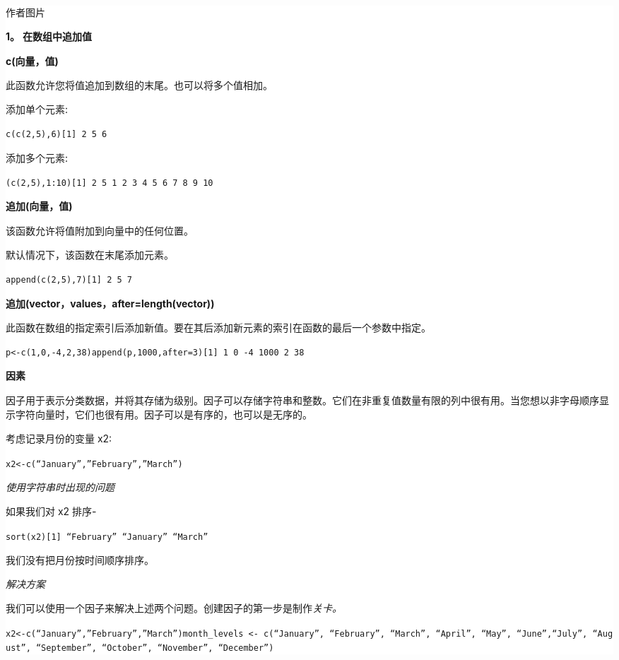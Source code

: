 作者图片

**1。** **在数组中追加值**

**c(向量，值)**

此函数允许您将值追加到数组的末尾。也可以将多个值相加。

添加单个元素:

```
c(c(2,5),6)[1] 2 5 6
```

添加多个元素:

```
(c(2,5),1:10)[1] 2 5 1 2 3 4 5 6 7 8 9 10
```

**追加(向量，值)**

该函数允许将值附加到向量中的任何位置。

默认情况下，该函数在末尾添加元素。

```
append(c(2,5),7)[1] 2 5 7
```

**追加(vector，values，after=length(vector))**

此函数在数组的指定索引后添加新值。要在其后添加新元素的索引在函数的最后一个参数中指定。

```
p<-c(1,0,-4,2,38)append(p,1000,after=3)[1] 1 0 -4 1000 2 38
```

**因素**

因子用于表示分类数据，并将其存储为级别。因子可以存储字符串和整数。它们在非重复值数量有限的列中很有用。当您想以非字母顺序显示字符向量时，它们也很有用。因子可以是有序的，也可以是无序的。

考虑记录月份的变量 x2:

```
x2<-c(“January”,”February”,”March”)
```

*使用字符串时出现的问题*

如果我们对 x2 排序-

```
sort(x2)[1] “February” “January” “March”
```

我们没有把月份按时间顺序排序。

*解决方案*

我们可以使用一个因子来解决上述两个问题。创建因子的第一步是制作*关卡。*

```
x2<-c(“January”,”February”,”March”)month_levels <- c(“January”, “February”, “March”, “April”, “May”, “June”,“July”, “August”, “September”, “October”, “November”, “December”)
```
